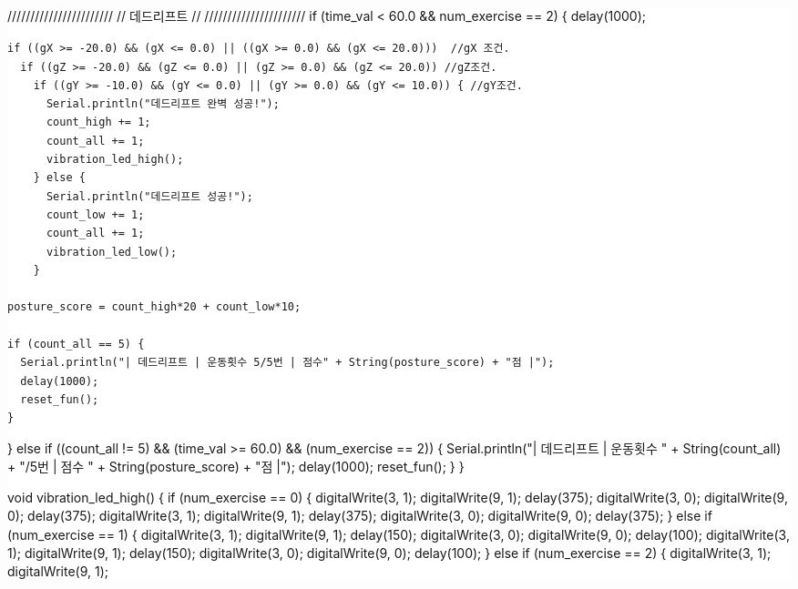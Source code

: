   ///////////////////////
  //     데드리프트     //
  //////////////////////
  if (time_val < 60.0 && num_exercise == 2) {
    delay(1000);
    
    if ((gX >= -20.0) && (gX <= 0.0) || ((gX >= 0.0) && (gX <= 20.0)))  //gX 조건.
      if ((gZ >= -20.0) && (gZ <= 0.0) || (gZ >= 0.0) && (gZ <= 20.0)) //gZ조건.
        if ((gY >= -10.0) && (gY <= 0.0) || (gY >= 0.0) && (gY <= 10.0)) { //gY조건.
          Serial.println("데드리프트 완벽 성공!");
          count_high += 1;
          count_all += 1;
          vibration_led_high();
        } else {
          Serial.println("데드리프트 성공!");
          count_low += 1;
          count_all += 1;
          vibration_led_low();
        }
        
    posture_score = count_high*20 + count_low*10;
    
    if (count_all == 5) {
      Serial.println("| 데드리프트 | 운동횟수 5/5번 | 점수" + String(posture_score) + "점 |");
      delay(1000);
      reset_fun();
    }
  } else if ((count_all != 5) && (time_val >= 60.0) && (num_exercise == 2)) {
      Serial.println("| 데드리프트 | 운동횟수 " + String(count_all) + "/5번 | 점수 " + String(posture_score) + "점 |");
      delay(1000);
      reset_fun();
    }
}

void vibration_led_high() {
  if (num_exercise == 0) {
    digitalWrite(3, 1);
    digitalWrite(9, 1);
    delay(375);
    digitalWrite(3, 0);
    digitalWrite(9, 0);
    delay(375);
    digitalWrite(3, 1);
    digitalWrite(9, 1);
    delay(375);
    digitalWrite(3, 0);
    digitalWrite(9, 0);
    delay(375);
  } else if (num_exercise == 1) {
    digitalWrite(3, 1);
    digitalWrite(9, 1);
    delay(150);
    digitalWrite(3, 0);
    digitalWrite(9, 0);
    delay(100);
    digitalWrite(3, 1);
    digitalWrite(9, 1);
    delay(150);
    digitalWrite(3, 0);
    digitalWrite(9, 0);
    delay(100);
  } else if (num_exercise == 2) {
    digitalWrite(3, 1);
    digitalWrite(9, 1);